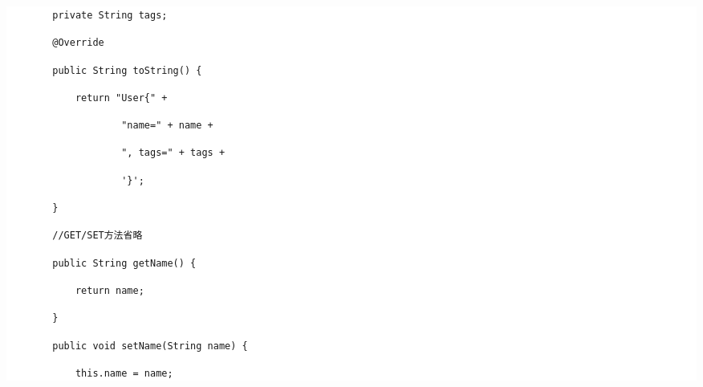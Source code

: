    ```
           private String tags;
   ```

   ```
   
   ```

   ```
           @Override
   ```

   ```
           public String toString() {
   ```

   ```
               return "User{" +
   ```

   ```
                       "name=" + name +
   ```

   ```
                       ", tags=" + tags +
   ```

   ```
                       '}';
   ```

   ```
           }
   ```

   ```
           //GET/SET方法省略
   ```

   ```
   
   ```

   ```
           public String getName() {
   ```

   ```
               return name;
   ```

   ```
           }
   ```

   ```
   
   ```

   ```
           public void setName(String name) {
   ```

   ```
               this.name = name;
   ```
